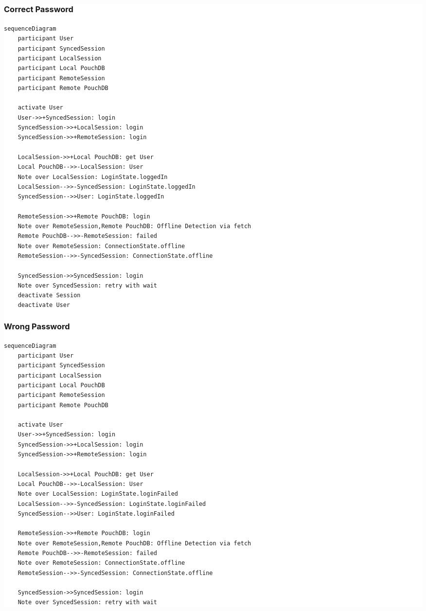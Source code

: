 ### Correct Password

```mermaid
sequenceDiagram
    participant User
    participant SyncedSession
    participant LocalSession
    participant Local PouchDB
    participant RemoteSession
    participant Remote PouchDB

    activate User
    User->>+SyncedSession: login
    SyncedSession->>+LocalSession: login
    SyncedSession->>+RemoteSession: login

    LocalSession->>+Local PouchDB: get User
    Local PouchDB-->>-LocalSession: User
    Note over LocalSession: LoginState.loggedIn
    LocalSession-->>-SyncedSession: LoginState.loggedIn
    SyncedSession-->>User: LoginState.loggedIn

    RemoteSession->>+Remote PouchDB: login
    Note over RemoteSession,Remote PouchDB: Offline Detection via fetch
    Remote PouchDB-->>-RemoteSession: failed
    Note over RemoteSession: ConnectionState.offline
    RemoteSession-->>-SyncedSession: ConnectionState.offline

    SyncedSession->>SyncedSession: login
    Note over SyncedSession: retry with wait
    deactivate Session
    deactivate User
```

### Wrong Password

```mermaid
sequenceDiagram
    participant User
    participant SyncedSession
    participant LocalSession
    participant Local PouchDB
    participant RemoteSession
    participant Remote PouchDB

    activate User
    User->>+SyncedSession: login
    SyncedSession->>+LocalSession: login
    SyncedSession->>+RemoteSession: login

    LocalSession->>+Local PouchDB: get User
    Local PouchDB-->>-LocalSession: User
    Note over LocalSession: LoginState.loginFailed
    LocalSession-->>-SyncedSession: LoginState.loginFailed
    SyncedSession-->>User: LoginState.loginFailed

    RemoteSession->>+Remote PouchDB: login
    Note over RemoteSession,Remote PouchDB: Offline Detection via fetch
    Remote PouchDB-->>-RemoteSession: failed
    Note over RemoteSession: ConnectionState.offline
    RemoteSession-->>-SyncedSession: ConnectionState.offline

    SyncedSession->>SyncedSession: login
    Note over SyncedSession: retry with wait
```